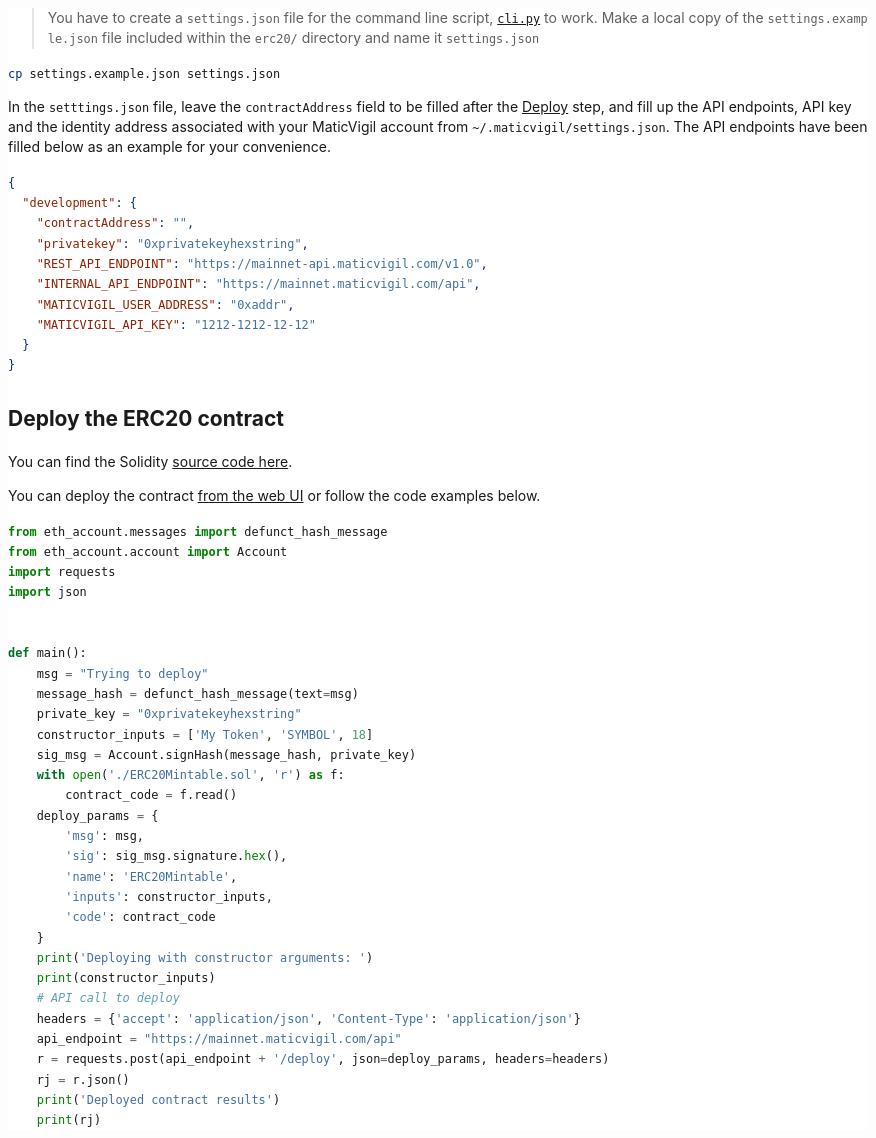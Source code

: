 > You have to create a `settings.json` file for the command line script, [`cli.py`](https://github.com/blockvigil/maticvigil-api-usage-examples/blob/master/erc20/cli.py) to work. Make a local copy of the `settings.example.json` file included within the `erc20/` directory and name it `settings.json`

```bash
cp settings.example.json settings.json
```

In the `setttings.json` file, leave the `contractAddress` field to be filled after the [Deploy](#deploy-the-erc20-contract) step, and fill up the API endpoints, API key and the identity address associated with your MaticVigil account from `~/.maticvigil/settings.json`. The API endpoints have been filled below as an example for your convenience.

```JSON
{
  "development": {
    "contractAddress": "",
    "privatekey": "0xprivatekeyhexstring",
    "REST_API_ENDPOINT": "https://mainnet-api.maticvigil.com/v1.0",
    "INTERNAL_API_ENDPOINT": "https://mainnet.maticvigil.com/api",
    "MATICVIGIL_USER_ADDRESS": "0xaddr",
    "MATICVIGIL_API_KEY": "1212-1212-12-12"
  }
}
```

## Deploy the ERC20 contract

You can find the Solidity [source code here](https://github.com/blockvigil/maticvigil-api-usage-examples/blob/master/erc20/ERC20Mintable.sol).

You can deploy the contract [from the web UI](web_gettingstarted.md#deploy-a-solidity-smart-contract) or follow the code examples below.




```py
from eth_account.messages import defunct_hash_message
from eth_account.account import Account
import requests
import json


def main():
    msg = "Trying to deploy"
    message_hash = defunct_hash_message(text=msg)
    private_key = "0xprivatekeyhexstring"
    constructor_inputs = ['My Token', 'SYMBOL', 18]
    sig_msg = Account.signHash(message_hash, private_key)
    with open('./ERC20Mintable.sol', 'r') as f:
        contract_code = f.read()
    deploy_params = {
        'msg': msg,
        'sig': sig_msg.signature.hex(),
        'name': 'ERC20Mintable',
        'inputs': constructor_inputs,
        'code': contract_code
    }
    print('Deploying with constructor arguments: ')
    print(constructor_inputs)
    # API call to deploy
    headers = {'accept': 'application/json', 'Content-Type': 'application/json'}
    api_endpoint = "https://mainnet.maticvigil.com/api"
    r = requests.post(api_endpoint + '/deploy', json=deploy_params, headers=headers)
    rj = r.json()
    print('Deployed contract results')
    print(rj)
```